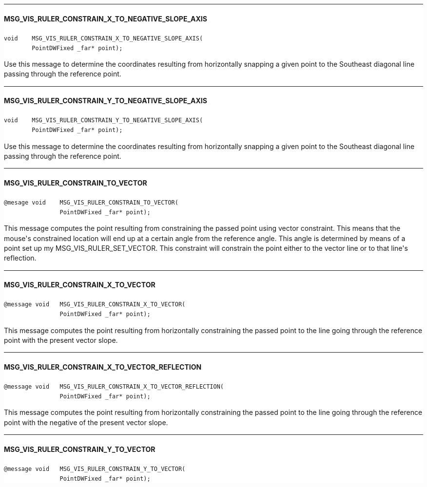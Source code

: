 ----------
#### MSG_VIS_RULER_CONSTRAIN_X_TO_NEGATIVE_SLOPE_AXIS
    void    MSG_VIS_RULER_CONSTRAIN_X_TO_NEGATIVE_SLOPE_AXIS(
            PointDWFixed _far* point);

Use this message to determine the coordinates resulting from horizontally 
snapping a given point to the Southeast diagonal line passing through the 
reference point.

----------
#### MSG_VIS_RULER_CONSTRAIN_Y_TO_NEGATIVE_SLOPE_AXIS
    void    MSG_VIS_RULER_CONSTRAIN_Y_TO_NEGATIVE_SLOPE_AXIS(
            PointDWFixed _far* point);

Use this message to determine the coordinates resulting from horizontally 
snapping a given point to the Southeast diagonal line passing through the 
reference point.

----------
#### MSG_VIS_RULER_CONSTRAIN_TO_VECTOR
    @mesage void    MSG_VIS_RULER_CONSTRAIN_TO_VECTOR(
                    PointDWFixed _far* point);

This message computes the point resulting from constraining the passed 
point using vector constraint. This means that the mouse's constrained 
location will end up at a certain angle from the reference angle. This angle is 
determined by means of a point set up my MSG_VIS_RULER_SET_VECTOR. 
This constraint will constrain the point either to the vector line or to that 
line's reflection.

----------
#### MSG_VIS_RULER_CONSTRAIN_X_TO_VECTOR
    @message void   MSG_VIS_RULER_CONSTRAIN_X_TO_VECTOR(
                    PointDWFixed _far* point);

This message computes the point resulting from horizontally constraining 
the passed point to the line going through the reference point with the 
present vector slope.

----------
#### MSG_VIS_RULER_CONSTRAIN_X_TO_VECTOR_REFLECTION
    @message void   MSG_VIS_RULER_CONSTRAIN_X_TO_VECTOR_REFLECTION(
                    PointDWFixed _far* point);

This message computes the point resulting from horizontally constraining 
the passed point to the line going through the reference point with the 
negative of the present vector slope.

----------
#### MSG_VIS_RULER_CONSTRAIN_Y_TO_VECTOR
    @message void   MSG_VIS_RULER_CONSTRAIN_Y_TO_VECTOR(
                    PointDWFixed _far* point);
